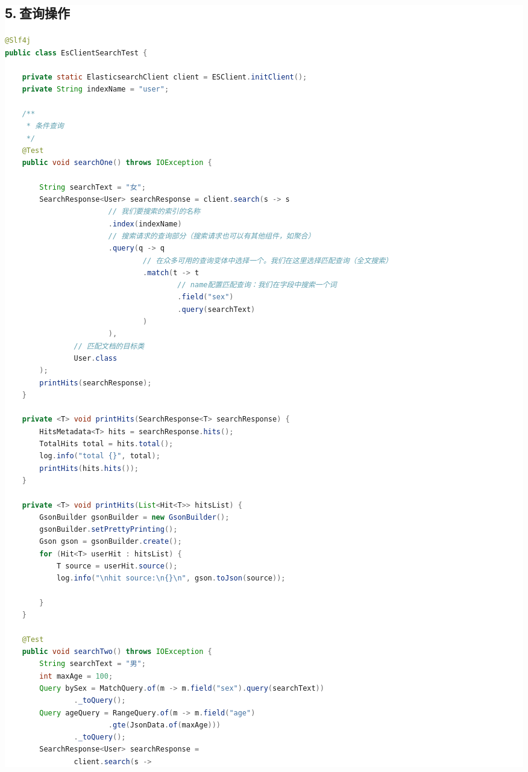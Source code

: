 ## 5. 查询操作

```java
@Slf4j
public class EsClientSearchTest {

    private static ElasticsearchClient client = ESClient.initClient();
    private String indexName = "user";

    /**
     * 条件查询
     */
    @Test
    public void searchOne() throws IOException {

        String searchText = "女";
        SearchResponse<User> searchResponse = client.search(s -> s
                        // 我们要搜索的索引的名称
                        .index(indexName)
                        // 搜索请求的查询部分（搜索请求也可以有其他组件，如聚合）
                        .query(q -> q
                                // 在众多可用的查询变体中选择一个。我们在这里选择匹配查询（全文搜索）
                                .match(t -> t
                                        // name配置匹配查询：我们在字段中搜索一个词
                                        .field("sex")
                                        .query(searchText)
                                )
                        ),
                // 匹配文档的目标类
                User.class
        );
        printHits(searchResponse);
    }

    private <T> void printHits(SearchResponse<T> searchResponse) {
        HitsMetadata<T> hits = searchResponse.hits();
        TotalHits total = hits.total();
        log.info("total {}", total);
        printHits(hits.hits());
    }

    private <T> void printHits(List<Hit<T>> hitsList) {
        GsonBuilder gsonBuilder = new GsonBuilder();
        gsonBuilder.setPrettyPrinting();
        Gson gson = gsonBuilder.create();
        for (Hit<T> userHit : hitsList) {
            T source = userHit.source();
            log.info("\nhit source:\n{}\n", gson.toJson(source));

        }
    }

    @Test
    public void searchTwo() throws IOException {
        String searchText = "男";
        int maxAge = 100;
        Query bySex = MatchQuery.of(m -> m.field("sex").query(searchText))
                ._toQuery();
        Query ageQuery = RangeQuery.of(m -> m.field("age")
                        .gte(JsonData.of(maxAge)))
                ._toQuery();
        SearchResponse<User> searchResponse =
                client.search(s ->
```
